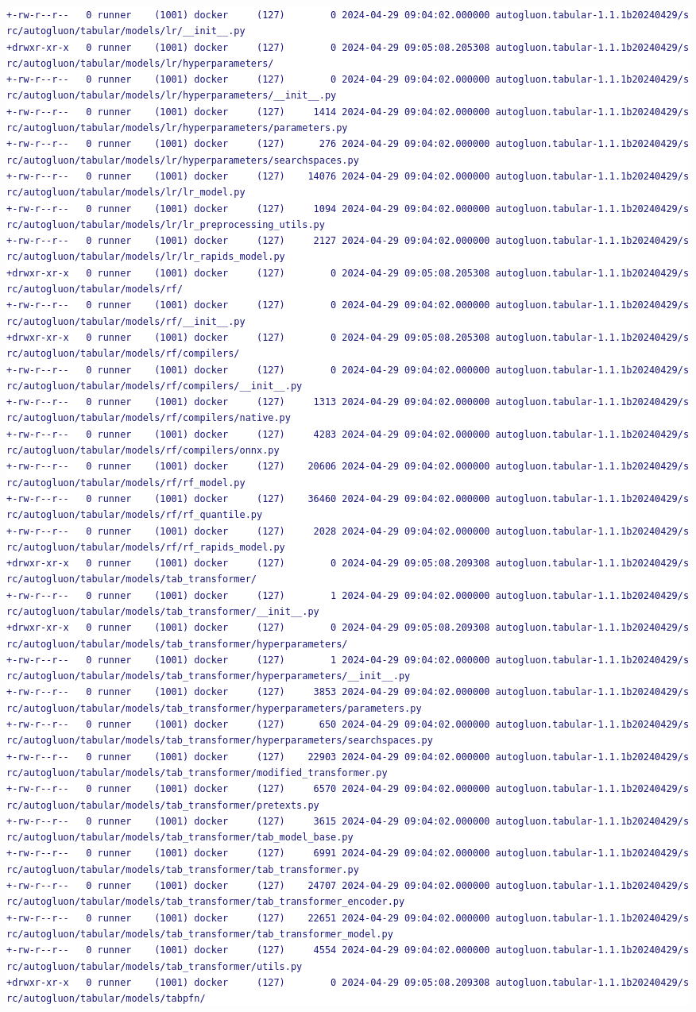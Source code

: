 ```diff
+-rw-r--r--   0 runner    (1001) docker     (127)        0 2024-04-29 09:04:02.000000 autogluon.tabular-1.1.1b20240429/src/autogluon/tabular/models/lr/__init__.py
+drwxr-xr-x   0 runner    (1001) docker     (127)        0 2024-04-29 09:05:08.205308 autogluon.tabular-1.1.1b20240429/src/autogluon/tabular/models/lr/hyperparameters/
+-rw-r--r--   0 runner    (1001) docker     (127)        0 2024-04-29 09:04:02.000000 autogluon.tabular-1.1.1b20240429/src/autogluon/tabular/models/lr/hyperparameters/__init__.py
+-rw-r--r--   0 runner    (1001) docker     (127)     1414 2024-04-29 09:04:02.000000 autogluon.tabular-1.1.1b20240429/src/autogluon/tabular/models/lr/hyperparameters/parameters.py
+-rw-r--r--   0 runner    (1001) docker     (127)      276 2024-04-29 09:04:02.000000 autogluon.tabular-1.1.1b20240429/src/autogluon/tabular/models/lr/hyperparameters/searchspaces.py
+-rw-r--r--   0 runner    (1001) docker     (127)    14076 2024-04-29 09:04:02.000000 autogluon.tabular-1.1.1b20240429/src/autogluon/tabular/models/lr/lr_model.py
+-rw-r--r--   0 runner    (1001) docker     (127)     1094 2024-04-29 09:04:02.000000 autogluon.tabular-1.1.1b20240429/src/autogluon/tabular/models/lr/lr_preprocessing_utils.py
+-rw-r--r--   0 runner    (1001) docker     (127)     2127 2024-04-29 09:04:02.000000 autogluon.tabular-1.1.1b20240429/src/autogluon/tabular/models/lr/lr_rapids_model.py
+drwxr-xr-x   0 runner    (1001) docker     (127)        0 2024-04-29 09:05:08.205308 autogluon.tabular-1.1.1b20240429/src/autogluon/tabular/models/rf/
+-rw-r--r--   0 runner    (1001) docker     (127)        0 2024-04-29 09:04:02.000000 autogluon.tabular-1.1.1b20240429/src/autogluon/tabular/models/rf/__init__.py
+drwxr-xr-x   0 runner    (1001) docker     (127)        0 2024-04-29 09:05:08.205308 autogluon.tabular-1.1.1b20240429/src/autogluon/tabular/models/rf/compilers/
+-rw-r--r--   0 runner    (1001) docker     (127)        0 2024-04-29 09:04:02.000000 autogluon.tabular-1.1.1b20240429/src/autogluon/tabular/models/rf/compilers/__init__.py
+-rw-r--r--   0 runner    (1001) docker     (127)     1313 2024-04-29 09:04:02.000000 autogluon.tabular-1.1.1b20240429/src/autogluon/tabular/models/rf/compilers/native.py
+-rw-r--r--   0 runner    (1001) docker     (127)     4283 2024-04-29 09:04:02.000000 autogluon.tabular-1.1.1b20240429/src/autogluon/tabular/models/rf/compilers/onnx.py
+-rw-r--r--   0 runner    (1001) docker     (127)    20606 2024-04-29 09:04:02.000000 autogluon.tabular-1.1.1b20240429/src/autogluon/tabular/models/rf/rf_model.py
+-rw-r--r--   0 runner    (1001) docker     (127)    36460 2024-04-29 09:04:02.000000 autogluon.tabular-1.1.1b20240429/src/autogluon/tabular/models/rf/rf_quantile.py
+-rw-r--r--   0 runner    (1001) docker     (127)     2028 2024-04-29 09:04:02.000000 autogluon.tabular-1.1.1b20240429/src/autogluon/tabular/models/rf/rf_rapids_model.py
+drwxr-xr-x   0 runner    (1001) docker     (127)        0 2024-04-29 09:05:08.209308 autogluon.tabular-1.1.1b20240429/src/autogluon/tabular/models/tab_transformer/
+-rw-r--r--   0 runner    (1001) docker     (127)        1 2024-04-29 09:04:02.000000 autogluon.tabular-1.1.1b20240429/src/autogluon/tabular/models/tab_transformer/__init__.py
+drwxr-xr-x   0 runner    (1001) docker     (127)        0 2024-04-29 09:05:08.209308 autogluon.tabular-1.1.1b20240429/src/autogluon/tabular/models/tab_transformer/hyperparameters/
+-rw-r--r--   0 runner    (1001) docker     (127)        1 2024-04-29 09:04:02.000000 autogluon.tabular-1.1.1b20240429/src/autogluon/tabular/models/tab_transformer/hyperparameters/__init__.py
+-rw-r--r--   0 runner    (1001) docker     (127)     3853 2024-04-29 09:04:02.000000 autogluon.tabular-1.1.1b20240429/src/autogluon/tabular/models/tab_transformer/hyperparameters/parameters.py
+-rw-r--r--   0 runner    (1001) docker     (127)      650 2024-04-29 09:04:02.000000 autogluon.tabular-1.1.1b20240429/src/autogluon/tabular/models/tab_transformer/hyperparameters/searchspaces.py
+-rw-r--r--   0 runner    (1001) docker     (127)    22903 2024-04-29 09:04:02.000000 autogluon.tabular-1.1.1b20240429/src/autogluon/tabular/models/tab_transformer/modified_transformer.py
+-rw-r--r--   0 runner    (1001) docker     (127)     6570 2024-04-29 09:04:02.000000 autogluon.tabular-1.1.1b20240429/src/autogluon/tabular/models/tab_transformer/pretexts.py
+-rw-r--r--   0 runner    (1001) docker     (127)     3615 2024-04-29 09:04:02.000000 autogluon.tabular-1.1.1b20240429/src/autogluon/tabular/models/tab_transformer/tab_model_base.py
+-rw-r--r--   0 runner    (1001) docker     (127)     6991 2024-04-29 09:04:02.000000 autogluon.tabular-1.1.1b20240429/src/autogluon/tabular/models/tab_transformer/tab_transformer.py
+-rw-r--r--   0 runner    (1001) docker     (127)    24707 2024-04-29 09:04:02.000000 autogluon.tabular-1.1.1b20240429/src/autogluon/tabular/models/tab_transformer/tab_transformer_encoder.py
+-rw-r--r--   0 runner    (1001) docker     (127)    22651 2024-04-29 09:04:02.000000 autogluon.tabular-1.1.1b20240429/src/autogluon/tabular/models/tab_transformer/tab_transformer_model.py
+-rw-r--r--   0 runner    (1001) docker     (127)     4554 2024-04-29 09:04:02.000000 autogluon.tabular-1.1.1b20240429/src/autogluon/tabular/models/tab_transformer/utils.py
+drwxr-xr-x   0 runner    (1001) docker     (127)        0 2024-04-29 09:05:08.209308 autogluon.tabular-1.1.1b20240429/src/autogluon/tabular/models/tabpfn/
```